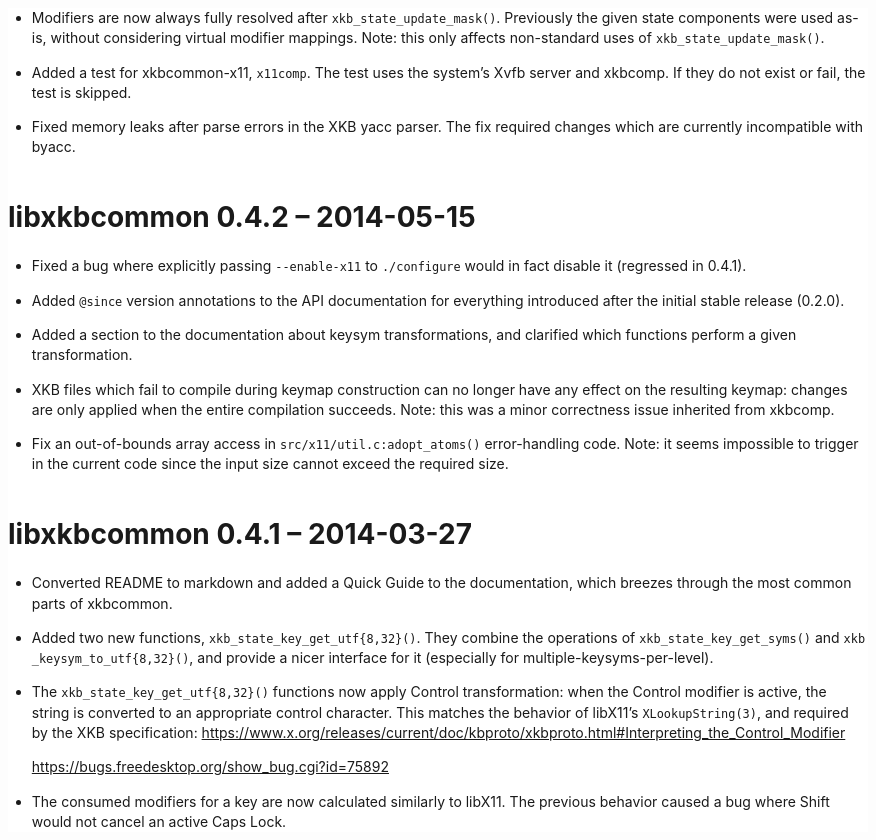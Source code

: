 - Modifiers are now always fully resolved after `xkb_state_update_mask()`.
  Previously the given state components were used as-is, without
  considering virtual modifier mappings.
  Note: this only affects non-standard uses of `xkb_state_update_mask()`.

- Added a test for xkbcommon-x11, `x11comp`. The test uses the system’s
  Xvfb server and xkbcomp. If they do not exist or fail, the test is
  skipped.

- Fixed memory leaks after parse errors in the XKB yacc parser.
  The fix required changes which are currently incompatible with byacc.


libxkbcommon 0.4.2 – 2014-05-15
==================

- Fixed a bug where explicitly passing `--enable-x11` to `./configure` would
  in fact disable it (regressed in 0.4.1).

- Added `@since` version annotations to the API documentation for everything
  introduced after the initial stable release (0.2.0).

- Added a section to the documentation about keysym transformations, and
  clarified which functions perform a given transformation.

- XKB files which fail to compile during keymap construction can no longer
  have any effect on the resulting keymap: changes are only applied when
  the entire compilation succeeds.
  Note: this was a minor correctness issue inherited from xkbcomp.

- Fix an out-of-bounds array access in `src/x11/util.c:adopt_atoms()`
  error-handling code.
  Note: it seems impossible to trigger in the current code since the input
  size cannot exceed the required size.


libxkbcommon 0.4.1 – 2014-03-27
==================

- Converted README to markdown and added a Quick Guide to the
  documentation, which breezes through the most common parts of
  xkbcommon.

- Added two new functions, `xkb_state_key_get_utf{8,32}()`. They
  combine the operations of `xkb_state_key_get_syms()` and
  `xkb_keysym_to_utf{8,32}()`, and provide a nicer interface for it
  (especially for multiple-keysyms-per-level).

- The `xkb_state_key_get_utf{8,32}()` functions now apply Control
  transformation: when the Control modifier is active, the string
  is converted to an appropriate control character.
  This matches the behavior of libX11’s `XLookupString(3)`, and
  required by the XKB specification:
  https://www.x.org/releases/current/doc/kbproto/xkbproto.html#Interpreting_the_Control_Modifier

  https://bugs.freedesktop.org/show_bug.cgi?id=75892

- The consumed modifiers for a key are now calculated similarly
  to libX11. The previous behavior caused a bug where Shift would
  not cancel an active Caps Lock.
